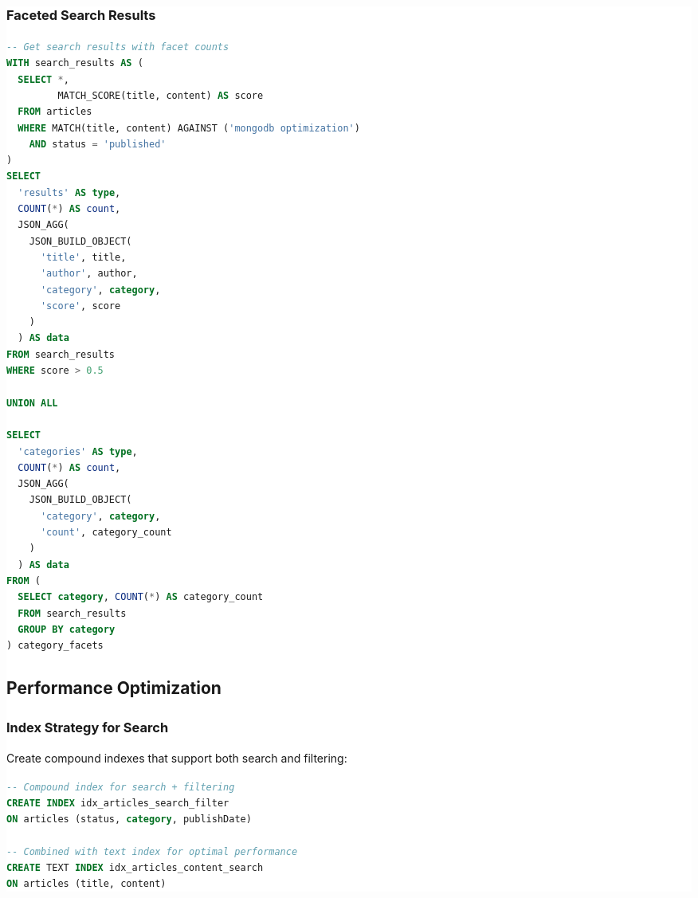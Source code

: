 ### Faceted Search Results

```sql
-- Get search results with facet counts
WITH search_results AS (
  SELECT *,
         MATCH_SCORE(title, content) AS score
  FROM articles
  WHERE MATCH(title, content) AGAINST ('mongodb optimization')
    AND status = 'published'
)
SELECT 
  'results' AS type,
  COUNT(*) AS count,
  JSON_AGG(
    JSON_BUILD_OBJECT(
      'title', title,
      'author', author,
      'category', category,
      'score', score
    )
  ) AS data
FROM search_results
WHERE score > 0.5

UNION ALL

SELECT 
  'categories' AS type,
  COUNT(*) AS count,
  JSON_AGG(
    JSON_BUILD_OBJECT(
      'category', category,
      'count', category_count
    )
  ) AS data
FROM (
  SELECT category, COUNT(*) AS category_count
  FROM search_results
  GROUP BY category
) category_facets
```

## Performance Optimization

### Index Strategy for Search

Create compound indexes that support both search and filtering:

```sql
-- Compound index for search + filtering
CREATE INDEX idx_articles_search_filter 
ON articles (status, category, publishDate)

-- Combined with text index for optimal performance
CREATE TEXT INDEX idx_articles_content_search
ON articles (title, content)
```
